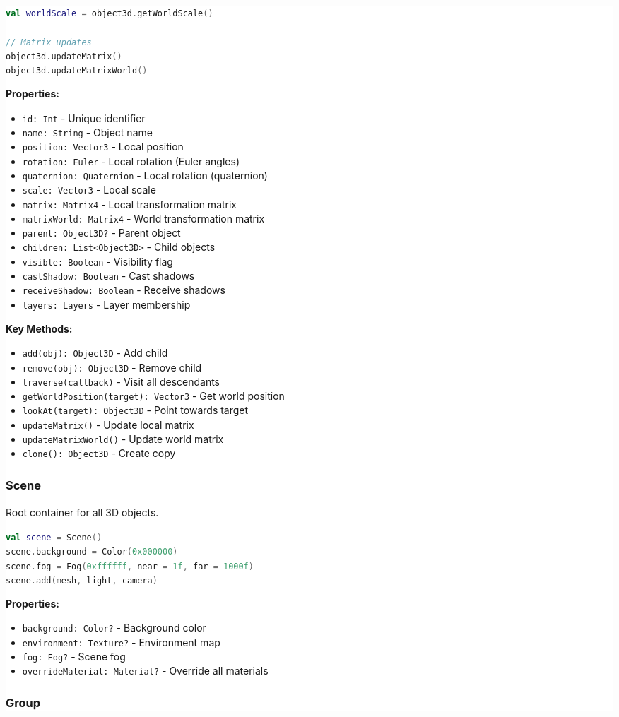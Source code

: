 ```kotlin
val worldScale = object3d.getWorldScale()

// Matrix updates
object3d.updateMatrix()
object3d.updateMatrixWorld()
```

**Properties:**

- `id: Int` - Unique identifier
- `name: String` - Object name
- `position: Vector3` - Local position
- `rotation: Euler` - Local rotation (Euler angles)
- `quaternion: Quaternion` - Local rotation (quaternion)
- `scale: Vector3` - Local scale
- `matrix: Matrix4` - Local transformation matrix
- `matrixWorld: Matrix4` - World transformation matrix
- `parent: Object3D?` - Parent object
- `children: List<Object3D>` - Child objects
- `visible: Boolean` - Visibility flag
- `castShadow: Boolean` - Cast shadows
- `receiveShadow: Boolean` - Receive shadows
- `layers: Layers` - Layer membership

**Key Methods:**

- `add(obj): Object3D` - Add child
- `remove(obj): Object3D` - Remove child
- `traverse(callback)` - Visit all descendants
- `getWorldPosition(target): Vector3` - Get world position
- `lookAt(target): Object3D` - Point towards target
- `updateMatrix()` - Update local matrix
- `updateMatrixWorld()` - Update world matrix
- `clone(): Object3D` - Create copy

### Scene

Root container for all 3D objects.

```kotlin
val scene = Scene()
scene.background = Color(0x000000)
scene.fog = Fog(0xffffff, near = 1f, far = 1000f)
scene.add(mesh, light, camera)
```

**Properties:**

- `background: Color?` - Background color
- `environment: Texture?` - Environment map
- `fog: Fog?` - Scene fog
- `overrideMaterial: Material?` - Override all materials

### Group
